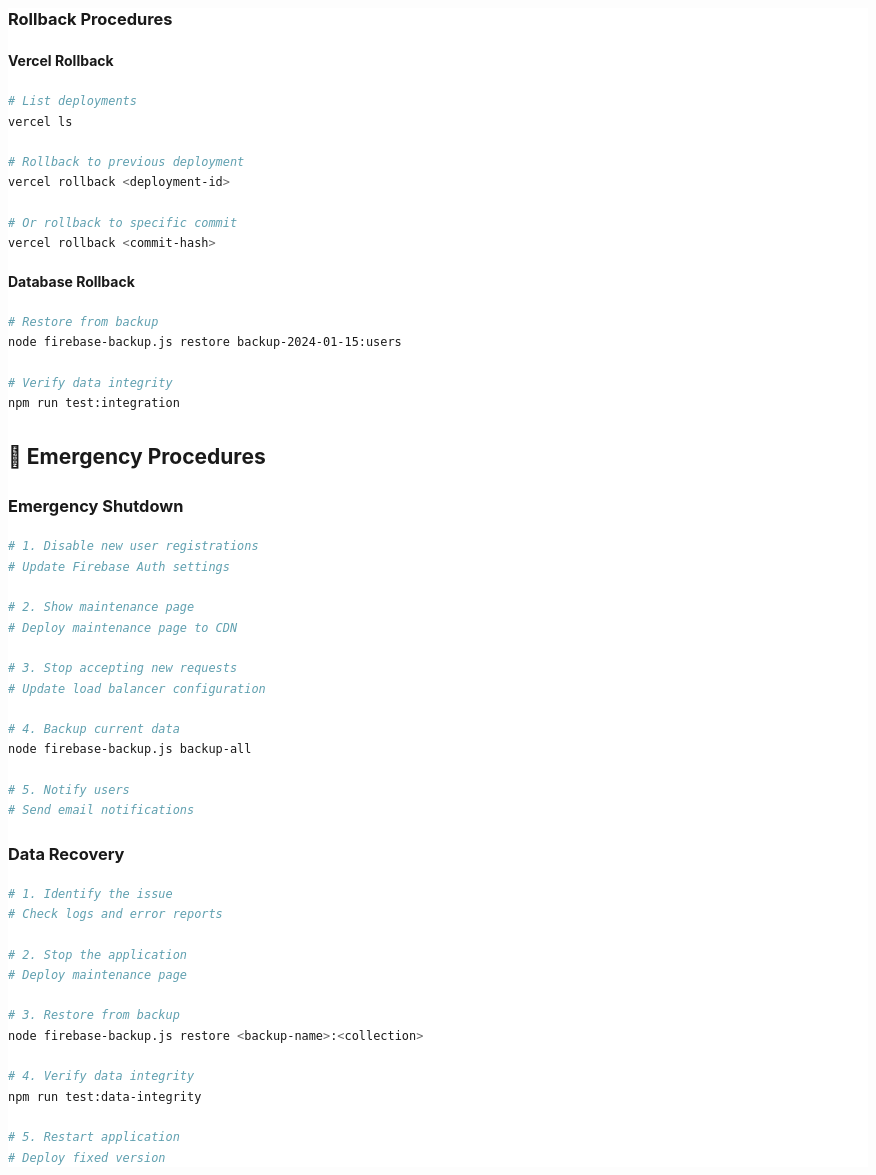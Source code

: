 ### Rollback Procedures

#### Vercel Rollback
```bash
# List deployments
vercel ls

# Rollback to previous deployment
vercel rollback <deployment-id>

# Or rollback to specific commit
vercel rollback <commit-hash>
```

#### Database Rollback
```bash
# Restore from backup
node firebase-backup.js restore backup-2024-01-15:users

# Verify data integrity
npm run test:integration
```

## 🚨 Emergency Procedures

### Emergency Shutdown
```bash
# 1. Disable new user registrations
# Update Firebase Auth settings

# 2. Show maintenance page
# Deploy maintenance page to CDN

# 3. Stop accepting new requests
# Update load balancer configuration

# 4. Backup current data
node firebase-backup.js backup-all

# 5. Notify users
# Send email notifications
```

### Data Recovery
```bash
# 1. Identify the issue
# Check logs and error reports

# 2. Stop the application
# Deploy maintenance page

# 3. Restore from backup
node firebase-backup.js restore <backup-name>:<collection>

# 4. Verify data integrity
npm run test:data-integrity

# 5. Restart application
# Deploy fixed version
```
